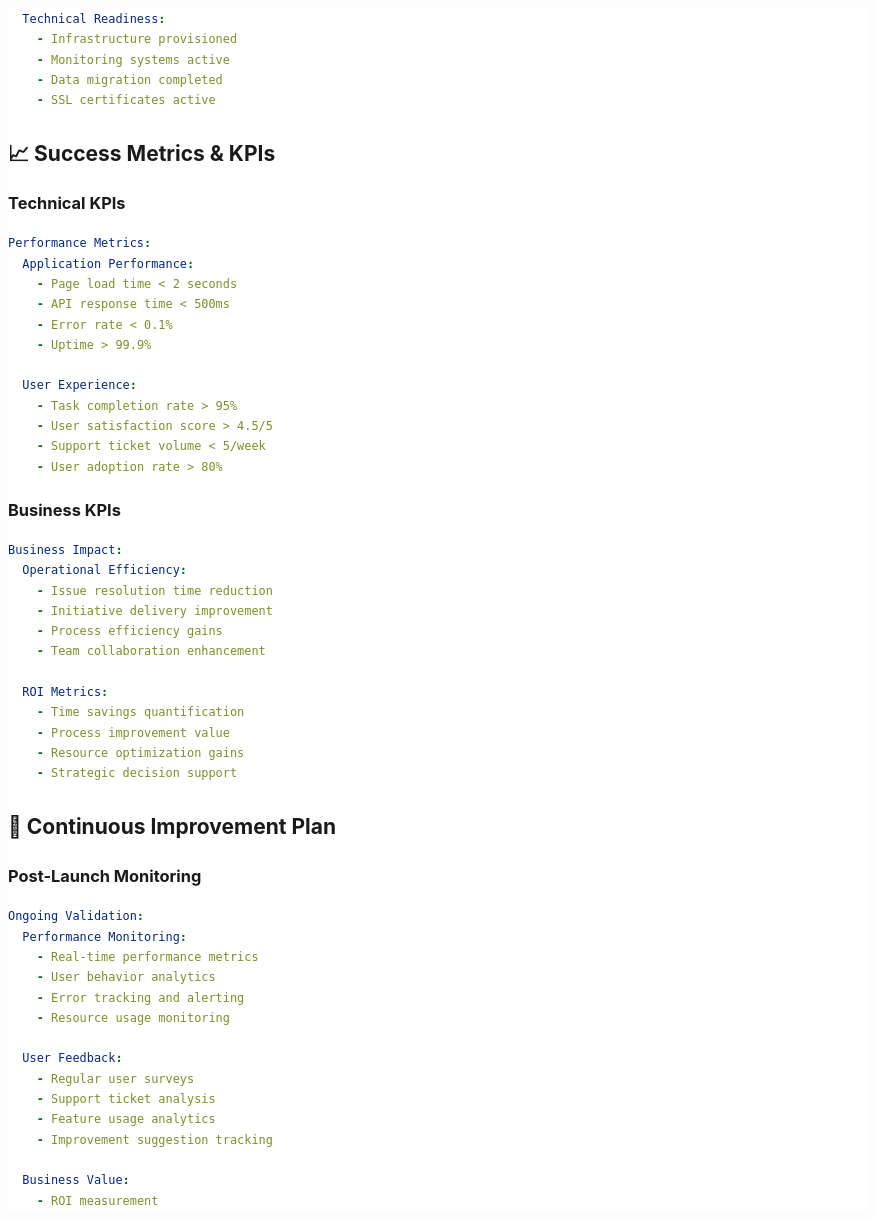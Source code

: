 ```yaml
  Technical Readiness:
    - Infrastructure provisioned
    - Monitoring systems active
    - Data migration completed
    - SSL certificates active
```

## 📈 Success Metrics & KPIs

### **Technical KPIs**

```yaml
Performance Metrics:
  Application Performance:
    - Page load time < 2 seconds
    - API response time < 500ms
    - Error rate < 0.1%
    - Uptime > 99.9%

  User Experience:
    - Task completion rate > 95%
    - User satisfaction score > 4.5/5
    - Support ticket volume < 5/week
    - User adoption rate > 80%
```

### **Business KPIs**

```yaml
Business Impact:
  Operational Efficiency:
    - Issue resolution time reduction
    - Initiative delivery improvement
    - Process efficiency gains
    - Team collaboration enhancement

  ROI Metrics:
    - Time savings quantification
    - Process improvement value
    - Resource optimization gains
    - Strategic decision support
```

## 🔄 Continuous Improvement Plan

### **Post-Launch Monitoring**

```yaml
Ongoing Validation:
  Performance Monitoring:
    - Real-time performance metrics
    - User behavior analytics
    - Error tracking and alerting
    - Resource usage monitoring

  User Feedback:
    - Regular user surveys
    - Support ticket analysis
    - Feature usage analytics
    - Improvement suggestion tracking

  Business Value:
    - ROI measurement
```
